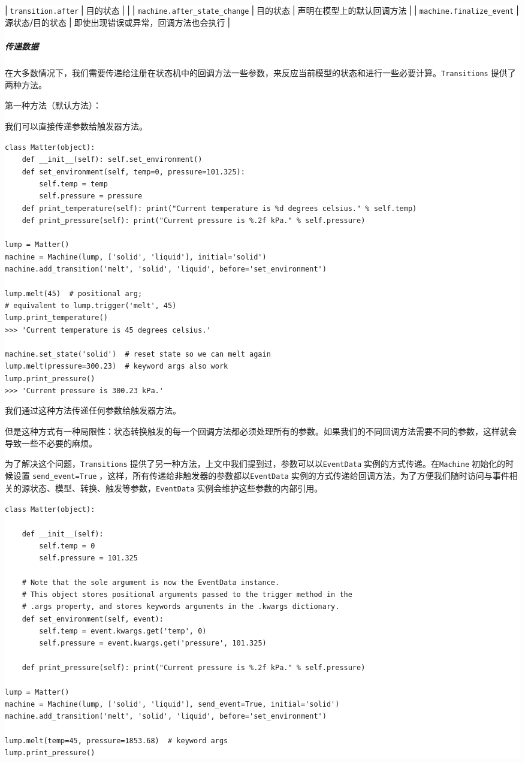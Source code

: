| `transition.after`            | 目的状态     |                    |
| `machine.after_state_change`  | 目的状态     | 声明在模型上的默认回调方法      |
| `machine.finalize_event`      | 源状态/目的状态 | 即使出现错误或异常，回调方法也会执行 |

##### 传递数据

在大多数情况下，我们需要传递给注册在状态机中的回调方法一些参数，来反应当前模型的状态和进行一些必要计算。`Transitions` 提供了两种方法。

第一种方法（默认方法）：

我们可以直接传递参数给触发器方法。

```
class Matter(object):
    def __init__(self): self.set_environment()
    def set_environment(self, temp=0, pressure=101.325):
        self.temp = temp
        self.pressure = pressure
    def print_temperature(self): print("Current temperature is %d degrees celsius." % self.temp)
    def print_pressure(self): print("Current pressure is %.2f kPa." % self.pressure)

lump = Matter()
machine = Machine(lump, ['solid', 'liquid'], initial='solid')
machine.add_transition('melt', 'solid', 'liquid', before='set_environment')

lump.melt(45)  # positional arg;
# equivalent to lump.trigger('melt', 45)
lump.print_temperature()
>>> 'Current temperature is 45 degrees celsius.'

machine.set_state('solid')  # reset state so we can melt again
lump.melt(pressure=300.23)  # keyword args also work
lump.print_pressure()
>>> 'Current pressure is 300.23 kPa.'
```

我们通过这种方法传递任何参数给触发器方法。

但是这种方式有一种局限性：状态转换触发的每一个回调方法都必须处理所有的参数。如果我们的不同回调方法需要不同的参数，这样就会导致一些不必要的麻烦。

为了解决这个问题，`Transitions` 提供了另一种方法，上文中我们提到过，参数可以以`EventData` 实例的方式传递。在`Machine` 初始化的时候设置 `send_event=True` ，这样，所有传递给非触发器的参数都以`EventData` 实例的方式传递给回调方法，为了方便我们随时访问与事件相关的源状态、模型、转换、触发等参数，`EventData` 实例会维护这些参数的内部引用。

```
class Matter(object):

    def __init__(self):
        self.temp = 0
        self.pressure = 101.325

    # Note that the sole argument is now the EventData instance.
    # This object stores positional arguments passed to the trigger method in the
    # .args property, and stores keywords arguments in the .kwargs dictionary.
    def set_environment(self, event):
        self.temp = event.kwargs.get('temp', 0)
        self.pressure = event.kwargs.get('pressure', 101.325)

    def print_pressure(self): print("Current pressure is %.2f kPa." % self.pressure)

lump = Matter()
machine = Machine(lump, ['solid', 'liquid'], send_event=True, initial='solid')
machine.add_transition('melt', 'solid', 'liquid', before='set_environment')

lump.melt(temp=45, pressure=1853.68)  # keyword args
lump.print_pressure()
```